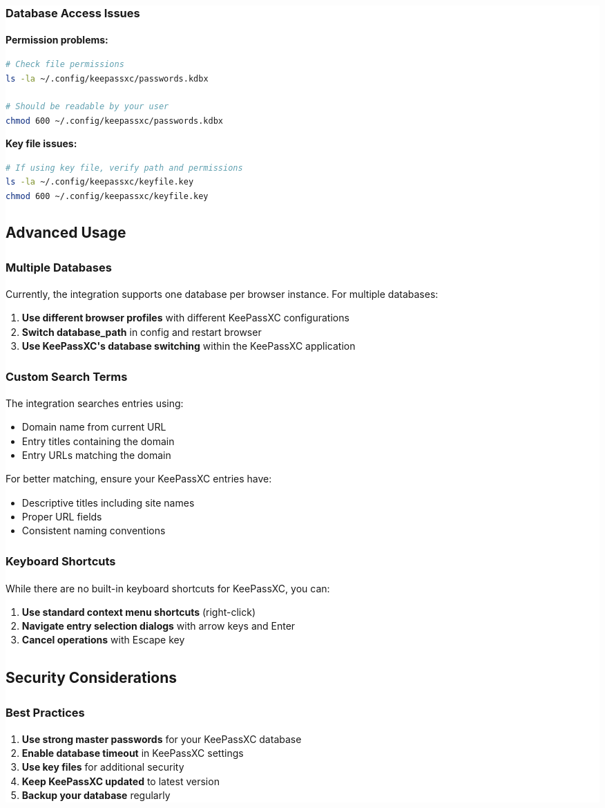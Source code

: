 ### Database Access Issues

**Permission problems:**
```bash
# Check file permissions
ls -la ~/.config/keepassxc/passwords.kdbx

# Should be readable by your user
chmod 600 ~/.config/keepassxc/passwords.kdbx
```

**Key file issues:**
```bash
# If using key file, verify path and permissions
ls -la ~/.config/keepassxc/keyfile.key
chmod 600 ~/.config/keepassxc/keyfile.key
```

## Advanced Usage

### Multiple Databases

Currently, the integration supports one database per browser instance. For multiple databases:

1. **Use different browser profiles** with different KeePassXC configurations
2. **Switch database_path** in config and restart browser
3. **Use KeePassXC's database switching** within the KeePassXC application

### Custom Search Terms

The integration searches entries using:
- Domain name from current URL
- Entry titles containing the domain
- Entry URLs matching the domain

For better matching, ensure your KeePassXC entries have:
- Descriptive titles including site names
- Proper URL fields
- Consistent naming conventions

### Keyboard Shortcuts

While there are no built-in keyboard shortcuts for KeePassXC, you can:
1. **Use standard context menu shortcuts** (right-click)
2. **Navigate entry selection dialogs** with arrow keys and Enter
3. **Cancel operations** with Escape key

## Security Considerations

### Best Practices

1. **Use strong master passwords** for your KeePassXC database
2. **Enable database timeout** in KeePassXC settings
3. **Use key files** for additional security
4. **Keep KeePassXC updated** to latest version
5. **Backup your database** regularly
